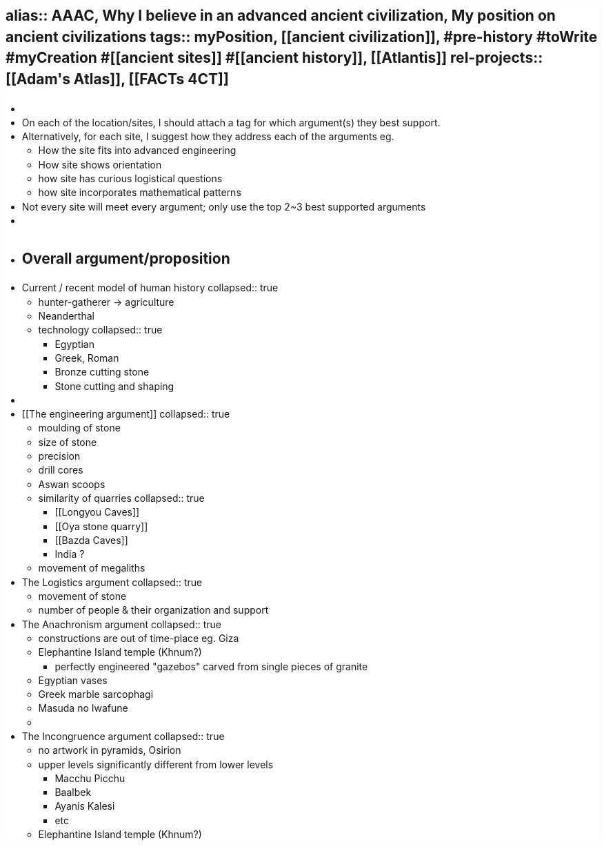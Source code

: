 alias:: AAAC, Why I believe in an advanced ancient civilization, My position on ancient civilizations
tags:: myPosition, [[ancient civilization]], #pre-history #toWrite #myCreation #[[ancient sites]] #[[ancient history]], [[Atlantis]] 
rel-projects:: [[Adam's Atlas]], [[FACTs 4CT]]
-
-
- On each of the location/sites, I should attach a tag for which argument(s) they best support.
- Alternatively, for each site, I suggest how they address each of the arguments eg.
	- How the site fits into advanced engineering
	- How site shows orientation
	- how site has curious logistical questions
	- how site incorporates mathematical patterns
- Not every site will meet every argument; only use the top 2~3 best supported arguments
-
- Overall argument/proposition
	-
- Current / recent model of human history
  collapsed:: true
	- hunter-gatherer -> agriculture
	- Neanderthal
	- technology
	  collapsed:: true
		- Egyptian
		- Greek, Roman
		- Bronze cutting stone
		- Stone cutting and shaping
-
- [[The engineering argument]]
  collapsed:: true
	- moulding of stone
	- size of stone
	- precision
	- drill cores
	- Aswan scoops
	- similarity of quarries
	  collapsed:: true
		- [[Longyou Caves]]
		- [[Oya stone quarry]]
		- [[Bazda Caves]]
		- India ?
	- movement of megaliths
- The Logistics argument
  collapsed:: true
	- movement of stone
	- number of people & their organization and support
- The Anachronism argument
  collapsed:: true
	- constructions are out of time-place eg. Giza
	- Elephantine Island temple (Khnum?)
		- perfectly engineered "gazebos" carved from single pieces of granite
	- Egyptian vases
	- Greek marble sarcophagi
	- Masuda no Iwafune
	-
- The Incongruence argument
  collapsed:: true
	- no artwork in pyramids, Osirion
	- upper levels significantly different from lower levels
		- Macchu Picchu
		- Baalbek
		- Ayanis Kalesi
		- etc
	- Elephantine Island temple (Khnum?)